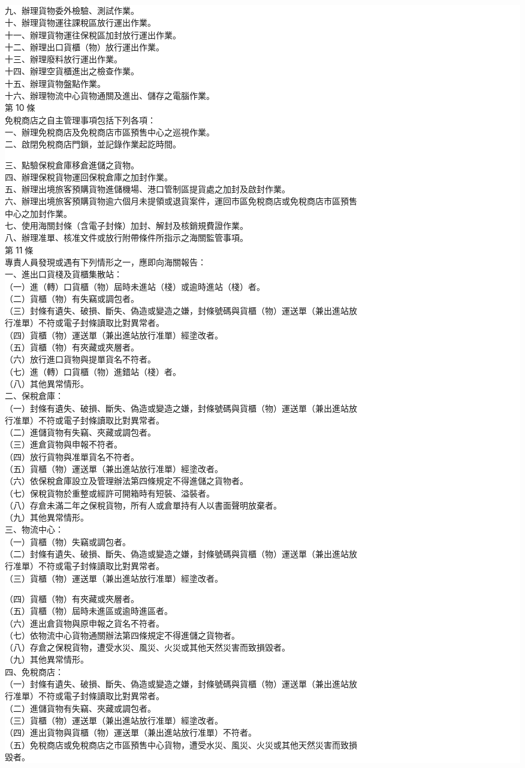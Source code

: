 九、辦理貨物委外檢驗、測試作業。  
十、辦理貨物運往課稅區放行運出作業。  
十一、辦理貨物運往保稅區加封放行運出作業。  
十二、辦理出口貨櫃（物）放行運出作業。  
十三、辦理廢料放行運出作業。  
十四、辦理空貨櫃進出之檢查作業。  
十五、辦理貨物盤點作業。  
十六、辦理物流中心貨物通關及進出、儲存之電腦作業。  
第 10 條  
免稅商店之自主管理事項包括下列各項：  
一、辦理免稅商店及免稅商店市區預售中心之巡視作業。  
二、啟閉免稅商店門鎖，並記錄作業起訖時間。  


三、點驗保稅倉庫移倉進儲之貨物。  
四、辦理保稅貨物運回保稅倉庫之加封作業。  
五、辦理出境旅客預購貨物進儲機場、港口管制區提貨處之加封及啟封作業。  
六、辦理出境旅客預購貨物逾六個月未提領或退貨案件，運回市區免稅商店或免稅商店市區預售  
中心之加封作業。  
七、使用海關封條（含電子封條）加封、解封及核銷規費證作業。  
八、辦理准單、核准文件或放行附帶條件所指示之海關監管事項。  
第 11 條  
專責人員發現或遇有下列情形之一，應即向海關報告：  
一、進出口貨棧及貨櫃集散站：  
（一）進（轉）口貨櫃（物）屆時未進站（棧）或逾時進站（棧）者。  
（二）貨櫃（物）有失竊或調包者。  
（三）封條有遺失、破損、斷失、偽造或變造之嫌，封條號碼與貨櫃（物）運送單（兼出進站放  
行准單）不符或電子封條讀取比對異常者。  
（四）貨櫃（物）運送單（兼出進站放行准單）經塗改者。  
（五）貨櫃（物）有夾藏或夾層者。  
（六）放行進口貨物與提單貨名不符者。  
（七）進（轉）口貨櫃（物）進錯站（棧）者。  
（八）其他異常情形。  
二、保稅倉庫：  
（一）封條有遺失、破損、斷失、偽造或變造之嫌，封條號碼與貨櫃（物）運送單（兼出進站放  
行准單）不符或電子封條讀取比對異常者。  
（二）進儲貨物有失竊、夾藏或調包者。  
（三）進倉貨物與申報不符者。  
（四）放行貨物與准單貨名不符者。  
（五）貨櫃（物）運送單（兼出進站放行准單）經塗改者。  
（六）依保稅倉庫設立及管理辦法第四條規定不得進儲之貨物者。  
（七）保稅貨物於重整或經許可開箱時有短裝、溢裝者。  
（八）存倉未滿二年之保稅貨物，所有人或倉單持有人以書面聲明放棄者。  
（九）其他異常情形。  
三、物流中心：  
（一）貨櫃（物）失竊或調包者。  
（二）封條有遺失、破損、斷失、偽造或變造之嫌，封條號碼與貨櫃（物）運送單（兼出進站放  
行准單）不符或電子封條讀取比對異常者。  
（三）貨櫃（物）運送單（兼出進站放行准單）經塗改者。  


（四）貨櫃（物）有夾藏或夾層者。  
（五）貨櫃（物）屆時未進區或逾時進區者。  
（六）進出倉貨物與原申報之貨名不符者。  
（七）依物流中心貨物通關辦法第四條規定不得進儲之貨物者。  
（八）存倉之保稅貨物，遭受水災、風災、火災或其他天然災害而致損毀者。  
（九）其他異常情形。  
四、免稅商店：  
（一）封條有遺失、破損、斷失、偽造或變造之嫌，封條號碼與貨櫃（物）運送單（兼出進站放  
行准單）不符或電子封條讀取比對異常者。  
（二）進儲貨物有失竊、夾藏或調包者。  
（三）貨櫃（物）運送單（兼出進站放行准單）經塗改者。  
（四）進出貨物與貨櫃（物）運送單（兼出進站放行准單）不符者。  
（五）免稅商店或免稅商店之市區預售中心貨物，遭受水災、風災、火災或其他天然災害而致損  
毀者。  